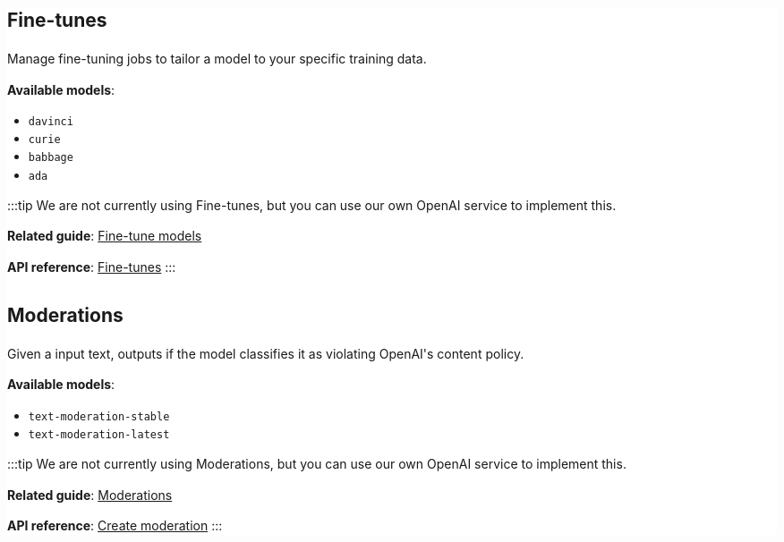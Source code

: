 ## Fine-tunes

Manage fine-tuning jobs to tailor a model to your specific training data.

**Available models**:

- `davinci`
- `curie`
- `babbage`
- `ada`

:::tip
We are not currently using Fine-tunes, but you can use our own OpenAI service to implement this.

**Related guide**: [Fine-tune models](https://platform.openai.com/docs/guides/fine-tuning)

**API reference**: [Fine-tunes](https://platform.openai.com/docs/api-reference/fine-tunes/create?lang=node.js)
:::

## Moderations

Given a input text, outputs if the model classifies it as violating OpenAI's content policy.

**Available models**:

- `text-moderation-stable`
- `text-moderation-latest`

:::tip
We are not currently using Moderations, but you can use our own OpenAI service to implement this.

**Related guide**: [Moderations](https://platform.openai.com/docs/guides/moderation)

**API reference**: [Create moderation](https://platform.openai.com/docs/api-reference/moderations/create?lang=node.js)
:::
